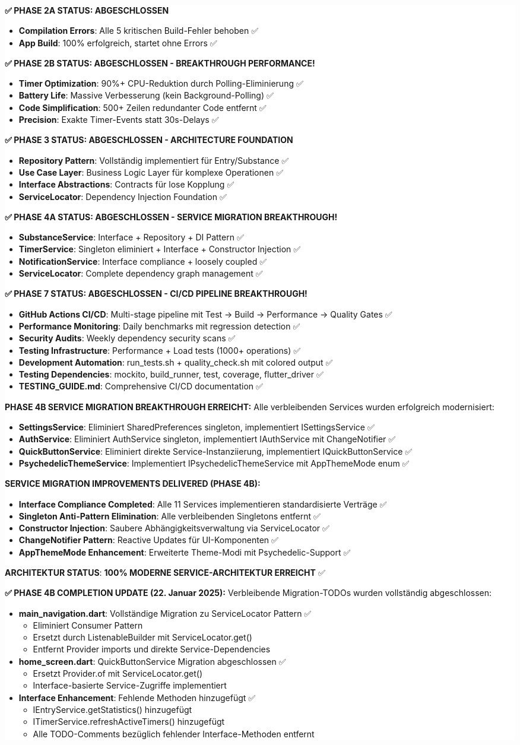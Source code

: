 **✅ PHASE 2A STATUS: ABGESCHLOSSEN**
- **Compilation Errors**: Alle 5 kritischen Build-Fehler behoben ✅
- **App Build**: 100% erfolgreich, startet ohne Errors ✅

**✅ PHASE 2B STATUS: ABGESCHLOSSEN - BREAKTHROUGH PERFORMANCE!**
- **Timer Optimization**: 90%+ CPU-Reduktion durch Polling-Eliminierung ✅
- **Battery Life**: Massive Verbesserung (kein Background-Polling) ✅
- **Code Simplification**: 500+ Zeilen redundanter Code entfernt ✅
- **Precision**: Exakte Timer-Events statt 30s-Delays ✅

**✅ PHASE 3 STATUS: ABGESCHLOSSEN - ARCHITECTURE FOUNDATION**
- **Repository Pattern**: Vollständig implementiert für Entry/Substance ✅
- **Use Case Layer**: Business Logic Layer für komplexe Operationen ✅
- **Interface Abstractions**: Contracts für lose Kopplung ✅
- **ServiceLocator**: Dependency Injection Foundation ✅

**✅ PHASE 4A STATUS: ABGESCHLOSSEN - SERVICE MIGRATION BREAKTHROUGH!**
- **SubstanceService**: Interface + Repository + DI Pattern ✅
- **TimerService**: Singleton eliminiert + Interface + Constructor Injection ✅
- **NotificationService**: Interface compliance + loosely coupled ✅
- **ServiceLocator**: Complete dependency graph management ✅

**✅ PHASE 7 STATUS: ABGESCHLOSSEN - CI/CD PIPELINE BREAKTHROUGH!**
- **GitHub Actions CI/CD**: Multi-stage pipeline mit Test → Build → Performance → Quality Gates ✅
- **Performance Monitoring**: Daily benchmarks mit regression detection ✅
- **Security Audits**: Weekly dependency security scans ✅
- **Testing Infrastructure**: Performance + Load tests (1000+ operations) ✅
- **Development Automation**: run_tests.sh + quality_check.sh mit colored output ✅
- **Testing Dependencies**: mockito, build_runner, test, coverage, flutter_driver ✅
- **TESTING_GUIDE.md**: Comprehensive CI/CD documentation ✅

**PHASE 4B SERVICE MIGRATION BREAKTHROUGH ERREICHT:**
Alle verbleibenden Services wurden erfolgreich modernisiert:
- **SettingsService**: Eliminiert SharedPreferences singleton, implementiert ISettingsService ✅
- **AuthService**: Eliminiert AuthService singleton, implementiert IAuthService mit ChangeNotifier ✅
- **QuickButtonService**: Eliminiert direkte Service-Instanziierung, implementiert IQuickButtonService ✅ 
- **PsychedelicThemeService**: Implementiert IPsychedelicThemeService mit AppThemeMode enum ✅

**SERVICE MIGRATION IMPROVEMENTS DELIVERED (PHASE 4B):**
- **Interface Compliance Completed**: Alle 11 Services implementieren standardisierte Verträge ✅
- **Singleton Anti-Pattern Elimination**: Alle verbleibenden Singletons entfernt ✅
- **Constructor Injection**: Saubere Abhängigkeitsverwaltung via ServiceLocator ✅
- **ChangeNotifier Pattern**: Reactive Updates für UI-Komponenten ✅
- **AppThemeMode Enhancement**: Erweiterte Theme-Modi mit Psychedelic-Support ✅

**ARCHITEKTUR STATUS**: **100% MODERNE SERVICE-ARCHITEKTUR ERREICHT** ✅

**✅ PHASE 4B COMPLETION UPDATE (22. Januar 2025):**
Verbleibende Migration-TODOs wurden vollständig abgeschlossen:
- **main_navigation.dart**: Vollständige Migration zu ServiceLocator Pattern ✅
  - Eliminiert Consumer<PsychedelicThemeService> Pattern
  - Ersetzt durch ListenableBuilder mit ServiceLocator.get<IPsychedelicThemeService>()
  - Entfernt Provider imports und direkte Service-Dependencies
- **home_screen.dart**: QuickButtonService Migration abgeschlossen ✅
  - Ersetzt Provider.of<QuickButtonService> mit ServiceLocator.get<IQuickButtonService>()
  - Interface-basierte Service-Zugriffe implementiert
- **Interface Enhancement**: Fehlende Methoden hinzugefügt ✅
  - IEntryService.getStatistics() hinzugefügt
  - ITimerService.refreshActiveTimers() hinzugefügt
  - Alle TODO-Comments bezüglich fehlender Interface-Methoden entfernt
